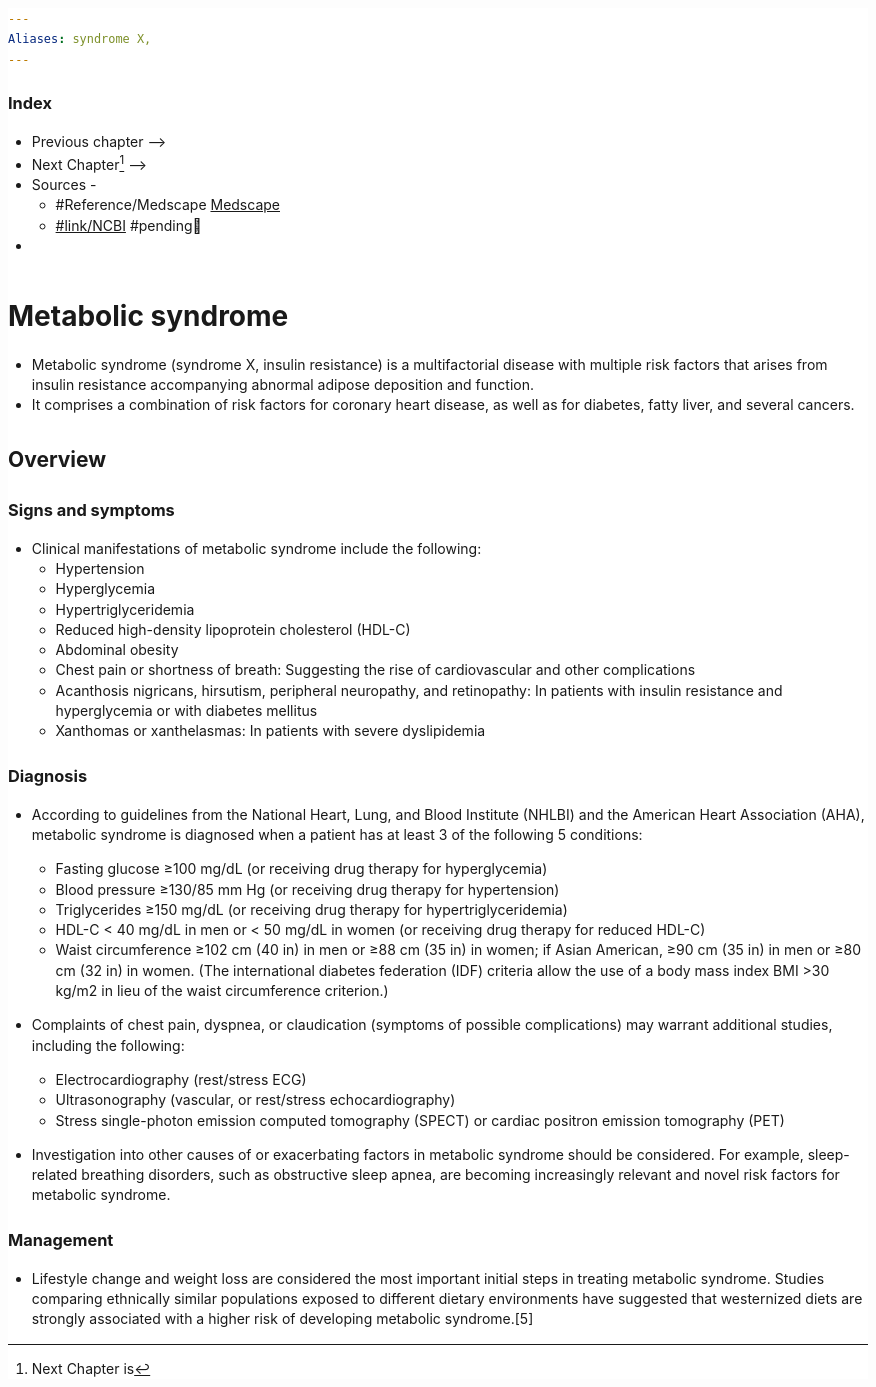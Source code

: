 ```yaml
---
Aliases: syndrome X, 
---
```

### Index
- Previous chapter -->
- Next Chapter[^1] -->
- Sources -
	- #Reference/Medscape [Medscape](<C:\Not_One_Drive\Medical\Article\medscape - Metabolic syndrome.pdf>)
	-  [#link/NCBI](https://www.ncbi.nlm.nih.gov/books/NBK459248/) #pending🧭 
- 
# Metabolic syndrome
- Metabolic syndrome (syndrome X, insulin resistance) is a multifactorial disease with multiple risk factors that arises from insulin resistance accompanying abnormal adipose deposition and function. 
- It comprises a combination of risk factors for coronary heart disease, as well as for diabetes, fatty liver, and several cancers.
## Overview
### Signs and symptoms
- Clinical manifestations of metabolic syndrome include the following:
	-   Hypertension
	-   Hyperglycemia
	-   Hypertriglyceridemia
	-   Reduced high-density lipoprotein cholesterol (HDL-C)
	-   Abdominal obesity
	-   Chest pain or shortness of breath: Suggesting the rise of cardiovascular and other complications
	-   Acanthosis nigricans, hirsutism, peripheral neuropathy, and retinopathy: In patients with insulin resistance and hyperglycemia or with diabetes mellitus
	-   Xanthomas or xanthelasmas: In patients with severe dyslipidemia
### Diagnosis
- According to guidelines from the National Heart, Lung, and Blood Institute (NHLBI) and the American Heart Association (AHA), metabolic syndrome is diagnosed when a patient has at least 3 of the following 5 conditions:
	-   Fasting glucose ≥100 mg/dL (or receiving drug therapy for hyperglycemia)
	-   Blood pressure ≥130/85 mm Hg (or receiving drug therapy for hypertension)
	-   Triglycerides ≥150 mg/dL (or receiving drug therapy for hypertriglyceridemia)
	-   HDL-C < 40 mg/dL in men or < 50 mg/dL in women (or receiving drug therapy for reduced HDL-C)
	-   Waist circumference ≥102 cm (40 in) in men or ≥88 cm (35 in) in women; if Asian American, ≥90 cm (35 in) in men or ≥80 cm (32 in) in women. (The international diabetes federation (IDF) criteria allow the use of a body mass index BMI >30 kg/m2 in lieu of the waist circumference criterion.)   

- Complaints of chest pain, dyspnea, or claudication (symptoms of possible complications) may warrant additional studies, including the following:
	-   Electrocardiography (rest/stress ECG)
	-   Ultrasonography (vascular, or rest/stress echocardiography)
	-   Stress single-photon emission computed tomography (SPECT) or cardiac positron emission tomography (PET)
- Investigation into other causes of or exacerbating factors in metabolic syndrome should be considered. For example, sleep-related breathing disorders, such as obstructive sleep apnea, are becoming increasingly relevant and novel risk factors for metabolic syndrome.
### Management
- Lifestyle change and weight loss are considered the most important initial steps in treating metabolic syndrome. Studies comparing ethnically similar populations exposed to different dietary environments have suggested that westernized diets are strongly associated with a higher risk of developing metabolic syndrome.[5]

[^1]: Next Chapter is 